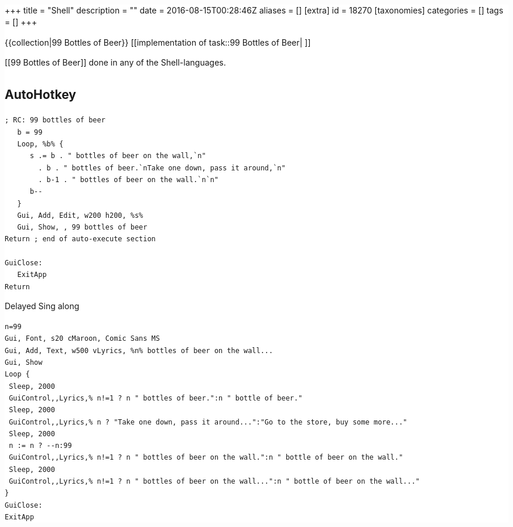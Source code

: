 +++
title = "Shell"
description = ""
date = 2016-08-15T00:28:46Z
aliases = []
[extra]
id = 18270
[taxonomies]
categories = []
tags = []
+++


{{collection|99 Bottles of Beer}}
[[implementation of task::99 Bottles of Beer| ]]

[[99 Bottles of Beer]] done in any of the Shell-languages.





## AutoHotkey


```AutoHotkey
; RC: 99 bottles of beer
   b = 99
   Loop, %b% {
      s .= b . " bottles of beer on the wall,`n"
        . b . " bottles of beer.`nTake one down, pass it around,`n"
        . b-1 . " bottles of beer on the wall.`n`n"
      b--
   }
   Gui, Add, Edit, w200 h200, %s%
   Gui, Show, , 99 bottles of beer
Return ; end of auto-execute section

GuiClose:
   ExitApp
Return
```


Delayed Sing along

```AutoHotkey
n=99
Gui, Font, s20 cMaroon, Comic Sans MS
Gui, Add, Text, w500 vLyrics, %n% bottles of beer on the wall...
Gui, Show
Loop {
 Sleep, 2000
 GuiControl,,Lyrics,% n!=1 ? n " bottles of beer.":n " bottle of beer."
 Sleep, 2000
 GuiControl,,Lyrics,% n ? "Take one down, pass it around...":"Go to the store, buy some more..."
 Sleep, 2000
 n := n ? --n:99
 GuiControl,,Lyrics,% n!=1 ? n " bottles of beer on the wall.":n " bottle of beer on the wall."
 Sleep, 2000
 GuiControl,,Lyrics,% n!=1 ? n " bottles of beer on the wall...":n " bottle of beer on the wall..."
}
GuiClose:
ExitApp
```
